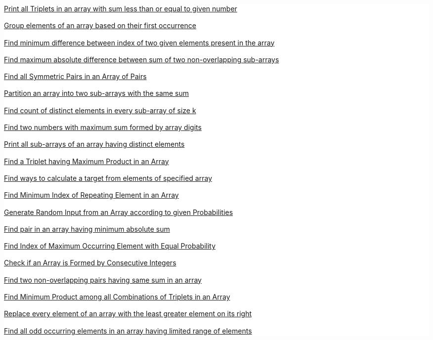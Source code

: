 [Print all Triplets in an array with sum less than or equal to given number
](http://www.techiedelight.com/print-triplets-array-sum-less-equal-given-number/)

[Group elements of an array based on their first occurrence
](http://www.techiedelight.com/group-elements-array-based-first-occurrence/)

[Find minimum difference between index of two given elements present in the array
](http://www.techiedelight.com/find-minimum-difference-index-two-given-elements-present-array/)

[Find maximum absolute difference between sum of two non-overlapping sub-arrays
](http://www.techiedelight.com/find-maximum-absolute-difference-subarrays/)

[Find all Symmetric Pairs in an Array of Pairs
](http://www.techiedelight.com/find-symmetric-pairs-array-pairs/)

[Partition an array into two sub-arrays with the same sum
](http://www.techiedelight.com/partition-array-into-two-sub-arrays-with-same-sum/)

[Find count of distinct elements in every sub-array of size k
](http://www.techiedelight.com/count-distinct-elements-every-sub-array-size-k-array/)

[Find two numbers with maximum sum formed by array digits
](http://www.techiedelight.com/find-two-numbers-maximum-sum-array-digits/)

[Print all sub-arrays of an array having distinct elements
](http://www.techiedelight.com/print-sub-arrays-array-distinct-elements/)

[Find a Triplet having Maximum Product in an Array
](http://www.techiedelight.com/find-triplet-maximum-product-array/)

[Find ways to calculate a target from elements of specified array
](http://www.techiedelight.com/find-ways-calculate-target-elements-array/)

[Find Minimum Index of Repeating Element in an Array
](http://www.techiedelight.com/find-minimum-index-repeating-element-array/)

[Generate Random Input from an Array according to given Probabilities
](http://www.techiedelight.com/generate-random-input-array-according-given-probabilities/)

[Find pair in an array having minimum absolute sum
](http://www.techiedelight.com/find-pair-array-minimum-absolute-sum/)

[Find Index of Maximum Occurring Element with Equal Probability
](http://www.techiedelight.com/find-index-maximum-occurring-element-equal-probability/)

[Check if an Array is Formed by Consecutive Integers
](http://www.techiedelight.com/check-array-formed-consecutive-integers/)

[Find two non-overlapping pairs having same sum in an array
](http://www.techiedelight.com/find-two-non-overlapping-pairs-sum-array/)

[Find Minimum Product among all Combinations of Triplets in an Array
](http://www.techiedelight.com/find-minimum-product-triplets-array/)

[Replace every element of an array with the least greater element on its right
](http://www.techiedelight.com/replace-every-element-array-least-greater-element-right/)

[Find all odd occurring elements in an array having limited range of elements
](http://www.techiedelight.com/find-odd-occurring-elements-array/)
